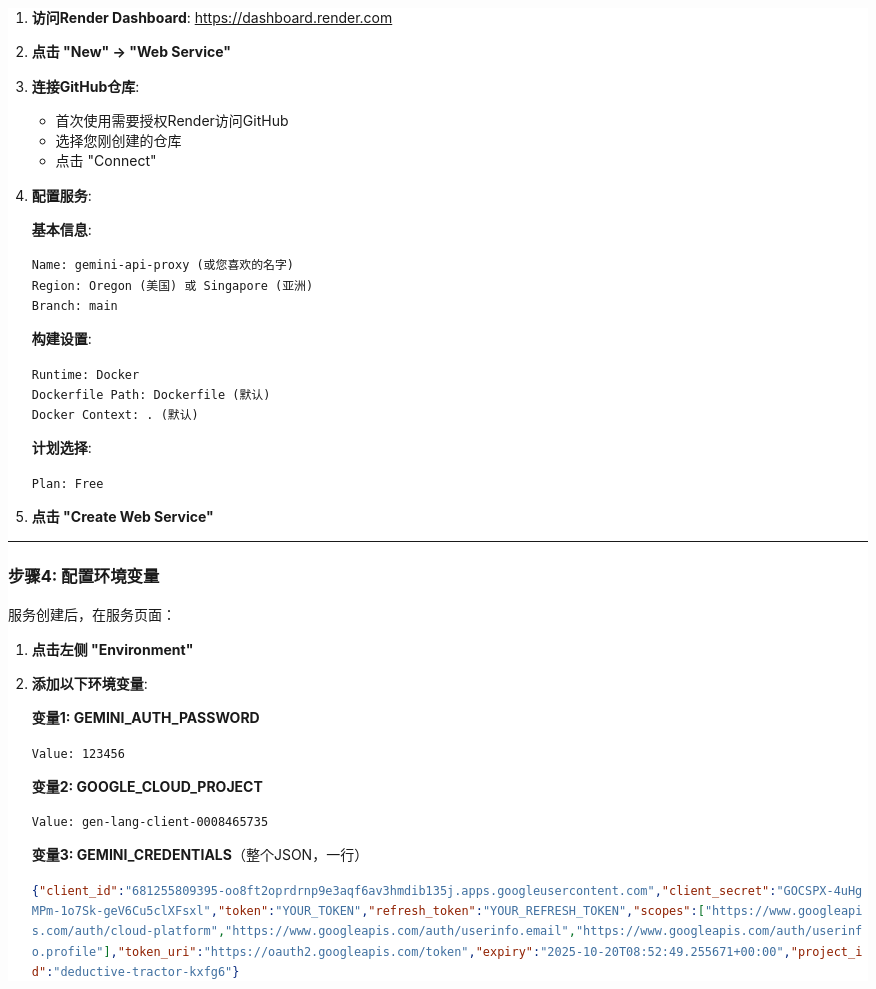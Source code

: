 1. **访问Render Dashboard**: https://dashboard.render.com

2. **点击 "New" → "Web Service"**

3. **连接GitHub仓库**:
   - 首次使用需要授权Render访问GitHub
   - 选择您刚创建的仓库
   - 点击 "Connect"

4. **配置服务**:
   
   **基本信息**:
   ```
   Name: gemini-api-proxy (或您喜欢的名字)
   Region: Oregon (美国) 或 Singapore (亚洲)
   Branch: main
   ```

   **构建设置**:
   ```
   Runtime: Docker
   Dockerfile Path: Dockerfile (默认)
   Docker Context: . (默认)
   ```

   **计划选择**:
   ```
   Plan: Free
   ```

5. **点击 "Create Web Service"**

---

### 步骤4: 配置环境变量

服务创建后，在服务页面：

1. **点击左侧 "Environment"**

2. **添加以下环境变量**:

   **变量1: GEMINI_AUTH_PASSWORD**
   ```
   Value: 123456
   ```

   **变量2: GOOGLE_CLOUD_PROJECT**
   ```
   Value: gen-lang-client-0008465735
   ```

   **变量3: GEMINI_CREDENTIALS**（整个JSON，一行）
   ```json
   {"client_id":"681255809395-oo8ft2oprdrnp9e3aqf6av3hmdib135j.apps.googleusercontent.com","client_secret":"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","token":"YOUR_TOKEN","refresh_token":"YOUR_REFRESH_TOKEN","scopes":["https://www.googleapis.com/auth/cloud-platform","https://www.googleapis.com/auth/userinfo.email","https://www.googleapis.com/auth/userinfo.profile"],"token_uri":"https://oauth2.googleapis.com/token","expiry":"2025-10-20T08:52:49.255671+00:00","project_id":"deductive-tractor-kxfg6"}
   ```
